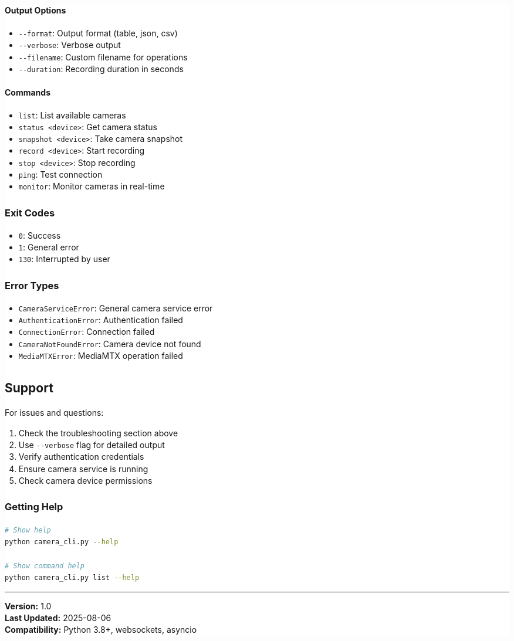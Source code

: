 #### Output Options

- `--format`: Output format (table, json, csv)
- `--verbose`: Verbose output
- `--filename`: Custom filename for operations
- `--duration`: Recording duration in seconds

#### Commands

- `list`: List available cameras
- `status <device>`: Get camera status
- `snapshot <device>`: Take camera snapshot
- `record <device>`: Start recording
- `stop <device>`: Stop recording
- `ping`: Test connection
- `monitor`: Monitor cameras in real-time

### Exit Codes

- `0`: Success
- `1`: General error
- `130`: Interrupted by user

### Error Types

- `CameraServiceError`: General camera service error
- `AuthenticationError`: Authentication failed
- `ConnectionError`: Connection failed
- `CameraNotFoundError`: Camera device not found
- `MediaMTXError`: MediaMTX operation failed

## Support

For issues and questions:

1. Check the troubleshooting section above
2. Use `--verbose` flag for detailed output
3. Verify authentication credentials
4. Ensure camera service is running
5. Check camera device permissions

### Getting Help

```bash
# Show help
python camera_cli.py --help

# Show command help
python camera_cli.py list --help
```

---

**Version:** 1.0  
**Last Updated:** 2025-08-06  
**Compatibility:** Python 3.8+, websockets, asyncio 